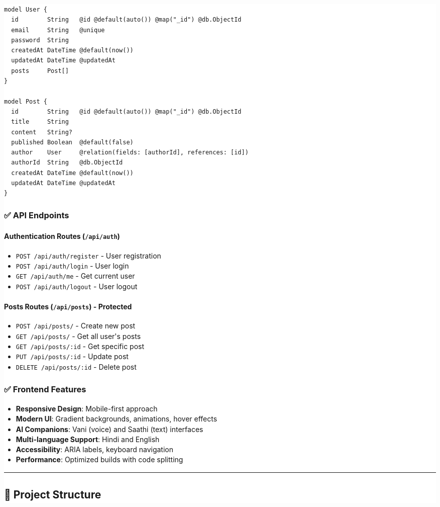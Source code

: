 ```prisma
model User {
  id        String   @id @default(auto()) @map("_id") @db.ObjectId
  email     String   @unique
  password  String
  createdAt DateTime @default(now())
  updatedAt DateTime @updatedAt
  posts     Post[]
}

model Post {
  id        String   @id @default(auto()) @map("_id") @db.ObjectId
  title     String
  content   String?
  published Boolean  @default(false)
  author    User     @relation(fields: [authorId], references: [id])
  authorId  String   @db.ObjectId
  createdAt DateTime @default(now())
  updatedAt DateTime @updatedAt
}
```

### ✅ API Endpoints

#### Authentication Routes (`/api/auth`)

- `POST /api/auth/register` - User registration
- `POST /api/auth/login` - User login
- `GET /api/auth/me` - Get current user
- `POST /api/auth/logout` - User logout

#### Posts Routes (`/api/posts`) - Protected

- `POST /api/posts/` - Create new post
- `GET /api/posts/` - Get all user's posts
- `GET /api/posts/:id` - Get specific post
- `PUT /api/posts/:id` - Update post
- `DELETE /api/posts/:id` - Delete post

### ✅ Frontend Features

- **Responsive Design**: Mobile-first approach
- **Modern UI**: Gradient backgrounds, animations, hover effects
- **AI Companions**: Vani (voice) and Saathi (text) interfaces
- **Multi-language Support**: Hindi and English
- **Accessibility**: ARIA labels, keyboard navigation
- **Performance**: Optimized builds with code splitting

---

## 📁 Project Structure
